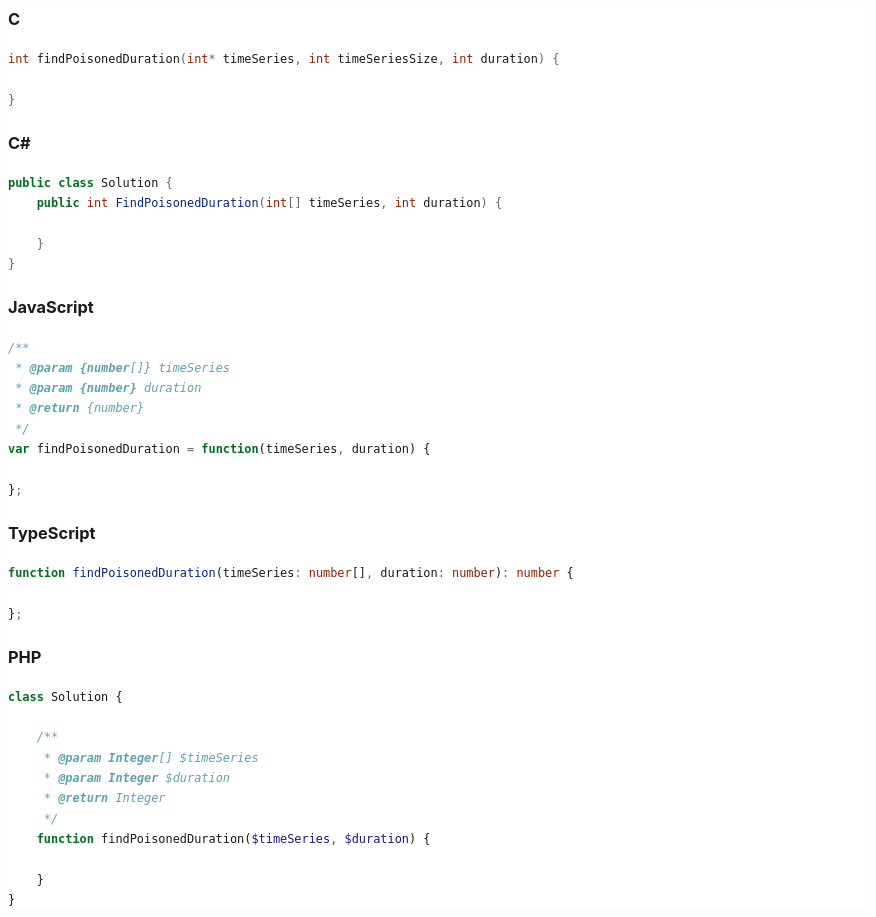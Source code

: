 ### C

```c
int findPoisonedDuration(int* timeSeries, int timeSeriesSize, int duration) {
    
}
```

### C#

```csharp
public class Solution {
    public int FindPoisonedDuration(int[] timeSeries, int duration) {
        
    }
}
```

### JavaScript

```javascript
/**
 * @param {number[]} timeSeries
 * @param {number} duration
 * @return {number}
 */
var findPoisonedDuration = function(timeSeries, duration) {
    
};
```

### TypeScript

```typescript
function findPoisonedDuration(timeSeries: number[], duration: number): number {
    
};
```

### PHP

```php
class Solution {

    /**
     * @param Integer[] $timeSeries
     * @param Integer $duration
     * @return Integer
     */
    function findPoisonedDuration($timeSeries, $duration) {
        
    }
}
```
